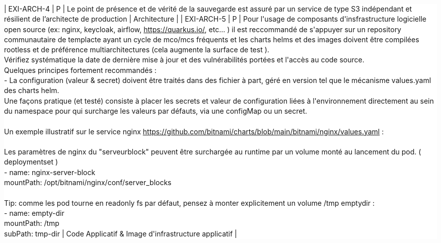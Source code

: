 | EXI-ARCH-4  | P    | Le point de présence et de vérité de la sauvegarde est assuré par un service de type S3 indépendant et résilient de l’architecte de production                                                                                                                                                                                                                                                                                                                                                                                                                                                                                                                                                                                                                                                                                                                                                                                                                                                                                                                                                                                                                                                                                                                                                                                                                                                                                                                                                                                                                                                                                                                                                                                                                                                                                                                                                                                                                                                                                                                                                                                                                                                                                                                                                                                                                                                                                                                                                                                                                                                                                                                                                                                                                                                                                                                             | Architecture                                        |
| EXI-ARCH-5  | P    | Pour l'usage de composants d'insfrastructure logicielle open source (ex: nginx, keycloak, airflow, <https://quarkus.io/>, etc... ) il est reccommandé de s'appuyer sur un repository communautaire de templacte ayant un cycle de mco/mcs fréquents et les charts helms et des images doivent être compilées rootless et de préférence multiarchitectures (cela augmente la surface de test ).<br>Vérifiez systématique la date de dernière mise à jour et des vulnérabilités portées et l'accès au code source.<br>Quelques principes fortement recommandés :<br>\- La configuration (valeur & secret) doivent être traités dans des fichier à part, géré en version tel que le mécanisme values.yaml des charts helm.<br>Une façons pratique (et testé) consiste à placer les secrets et valeur de configuration liées à l'environnement directement au sein du namespace pour qui surcharge les valeurs par défauts, via une configMap ou un secret.<br><br>Un exemple illustratif sur le service nginx <https://github.com/bitnami/charts/blob/main/bitnami/nginx/values.yaml> :<br><br>Les paramètres de nginx du "serveurblock" peuvent être surchargée au runtime par un volume monté au lancement du pod. ( deploymentset )<br>\- name: nginx-server-block<br>mountPath: /opt/bitnami/nginx/conf/server_blocks<br><br>Tip: comme les pod tourne en readonly fs par défaut, pensez à monter explicitement un volume /tmp emptydir :<br>\- name: empty-dir<br>mountPath: /tmp<br>subPath: tmp-dir                                                                                                                                                                                                                                                                                                                                                                                                                                                                                                                                                                                                                                                                                                                                                                                                                                                                                                                                                                                                                                                                                                                                                                                                                                                                                                                                                                        | Code Applicatif & Image d'infrastructure applicatif |